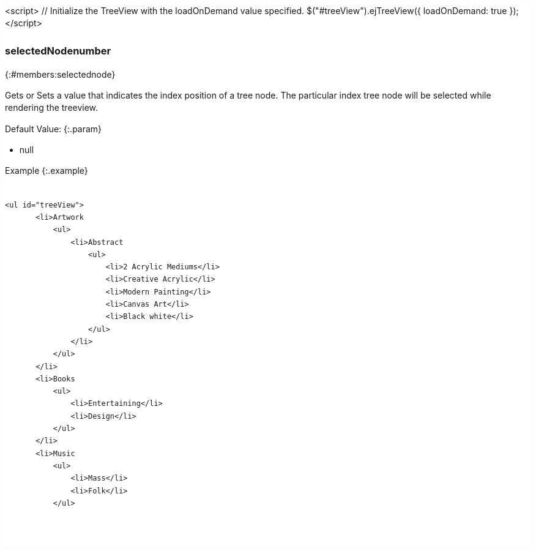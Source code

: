  
&lt;script&gt;
// Initialize the TreeView with the loadOnDemand value specified.
$("#treeView").ejTreeView({
   loadOnDemand: true
});
 &lt;/script&gt;</code>
</pre>






### selectedNode<span class="type-signature type number">number</span>
{:#members:selectednode}








Gets or Sets a value that indicates the index position of a tree node. The particular index tree node will be selected while rendering the treeview.




Default Value:
{:.param}






* null








Example
{:.example}

<pre class="prettyprint">
<code> 
&lt;ul id="treeView"&gt;
       &lt;li&gt;Artwork
           &lt;ul&gt;
               &lt;li&gt;Abstract
                   &lt;ul&gt;
                       &lt;li&gt;2 Acrylic Mediums&lt;/li&gt;
                       &lt;li&gt;Creative Acrylic&lt;/li&gt;
                       &lt;li&gt;Modern Painting&lt;/li&gt;
                       &lt;li&gt;Canvas Art&lt;/li&gt;
                       &lt;li&gt;Black white&lt;/li&gt;
                   &lt;/ul&gt;
               &lt;/li&gt;
           &lt;/ul&gt;
       &lt;/li&gt;
       &lt;li&gt;Books
           &lt;ul&gt;
               &lt;li&gt;Entertaining&lt;/li&gt;
               &lt;li&gt;Design&lt;/li&gt;
           &lt;/ul&gt;
       &lt;/li&gt;
       &lt;li&gt;Music
           &lt;ul&gt;
               &lt;li&gt;Mass&lt;/li&gt;
               &lt;li&gt;Folk&lt;/li&gt;
           &lt;/ul&gt;